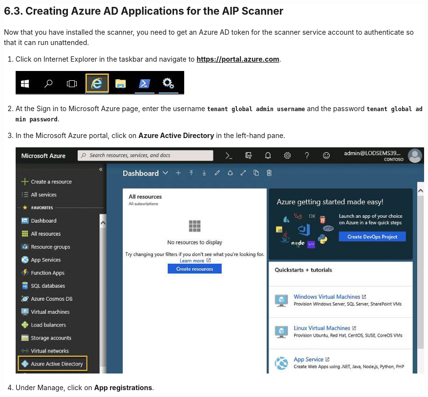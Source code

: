 

## 6.3. Creating Azure AD Applications for the AIP Scanner

Now that you have installed the scanner, you need to get an Azure AD token for the scanner service account to authenticate so that it can run unattended.

1. Click on Internet Explorer in the taskbar and navigate to **https://portal.azure.com**.

	![](/Content/qyunuz74.jpg)
1. At the Sign in to Microsoft Azure page, enter the username **`tenant global admin username`** and the password **`tenant global admin password`**.
1. In the Microsoft Azure portal, click on **Azure Active Directory** in the left-hand pane.

	![](/Content/njrgwpzi.jpg)
1. Under Manage, click on **App registrations**.
